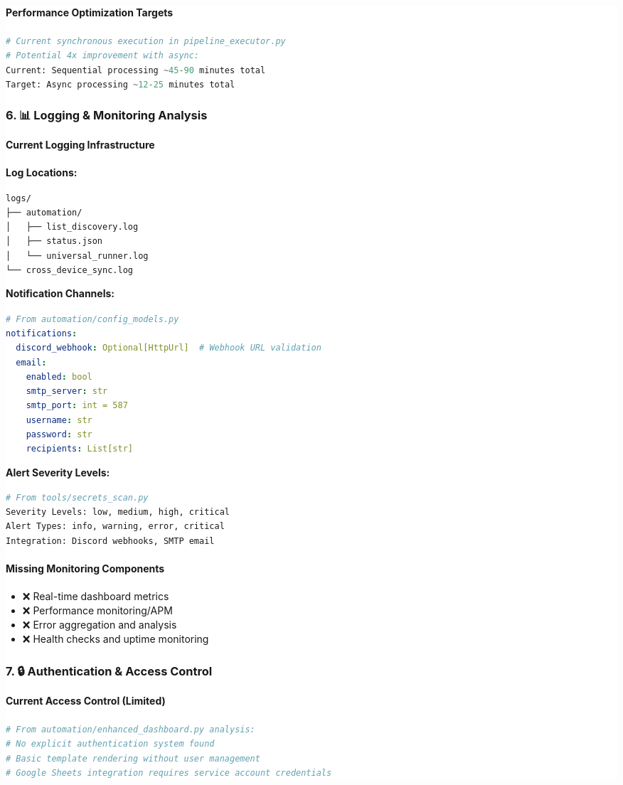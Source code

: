 #### Performance Optimization Targets
```python
# Current synchronous execution in pipeline_executor.py
# Potential 4x improvement with async:
Current: Sequential processing ~45-90 minutes total
Target: Async processing ~12-25 minutes total
```

### 6. 📊 Logging & Monitoring Analysis

#### Current Logging Infrastructure

**Log Locations:**
```
logs/
├── automation/
│   ├── list_discovery.log
│   ├── status.json
│   └── universal_runner.log
└── cross_device_sync.log
```

**Notification Channels:**
```yaml
# From automation/config_models.py
notifications:
  discord_webhook: Optional[HttpUrl]  # Webhook URL validation
  email:
    enabled: bool
    smtp_server: str
    smtp_port: int = 587
    username: str
    password: str
    recipients: List[str]
```

**Alert Severity Levels:**
```python
# From tools/secrets_scan.py
Severity Levels: low, medium, high, critical
Alert Types: info, warning, error, critical
Integration: Discord webhooks, SMTP email
```

#### Missing Monitoring Components
- ❌ Real-time dashboard metrics
- ❌ Performance monitoring/APM
- ❌ Error aggregation and analysis
- ❌ Health checks and uptime monitoring

### 7. 🔒 Authentication & Access Control

#### Current Access Control (Limited)
```python
# From automation/enhanced_dashboard.py analysis:
# No explicit authentication system found
# Basic template rendering without user management
# Google Sheets integration requires service account credentials
```

